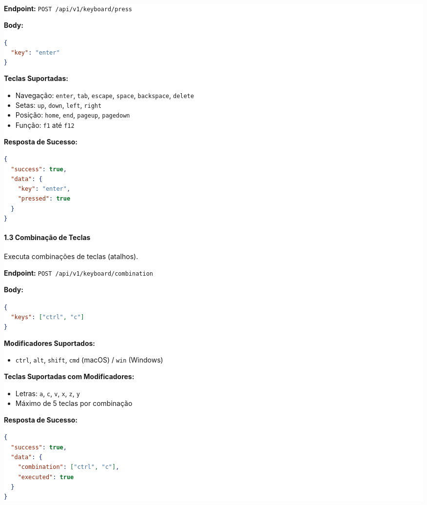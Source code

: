 **Endpoint:** `POST /api/v1/keyboard/press`

**Body:**
```json
{
  "key": "enter"
}
```

**Teclas Suportadas:**
- Navegação: `enter`, `tab`, `escape`, `space`, `backspace`, `delete`
- Setas: `up`, `down`, `left`, `right`
- Posição: `home`, `end`, `pageup`, `pagedown`
- Função: `f1` até `f12`

**Resposta de Sucesso:**
```json
{
  "success": true,
  "data": {
    "key": "enter",
    "pressed": true
  }
}
```

#### 1.3 Combinação de Teclas

Executa combinações de teclas (atalhos).

**Endpoint:** `POST /api/v1/keyboard/combination`

**Body:**
```json
{
  "keys": ["ctrl", "c"]
}
```

**Modificadores Suportados:**
- `ctrl`, `alt`, `shift`, `cmd` (macOS) / `win` (Windows)

**Teclas Suportadas com Modificadores:**
- Letras: `a`, `c`, `v`, `x`, `z`, `y`
- Máximo de 5 teclas por combinação

**Resposta de Sucesso:**
```json
{
  "success": true,
  "data": {
    "combination": ["ctrl", "c"],
    "executed": true
  }
}
```
